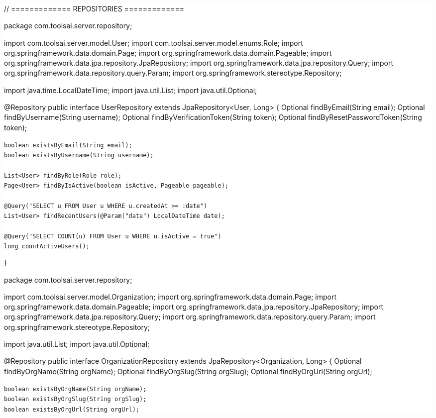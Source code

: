 // ============= REPOSITORIES =============

package com.toolsai.server.repository;

import com.toolsai.server.model.User;
import com.toolsai.server.model.enums.Role;
import org.springframework.data.domain.Page;
import org.springframework.data.domain.Pageable;
import org.springframework.data.jpa.repository.JpaRepository;
import org.springframework.data.jpa.repository.Query;
import org.springframework.data.repository.query.Param;
import org.springframework.stereotype.Repository;

import java.time.LocalDateTime;
import java.util.List;
import java.util.Optional;

@Repository
public interface UserRepository extends JpaRepository<User, Long> {
Optional<User> findByEmail(String email);
Optional<User> findByUsername(String username);
Optional<User> findByVerificationToken(String token);
Optional<User> findByResetPasswordToken(String token);

    boolean existsByEmail(String email);
    boolean existsByUsername(String username);
    
    List<User> findByRole(Role role);
    Page<User> findByIsActive(boolean isActive, Pageable pageable);
    
    @Query("SELECT u FROM User u WHERE u.createdAt >= :date")
    List<User> findRecentUsers(@Param("date") LocalDateTime date);
    
    @Query("SELECT COUNT(u) FROM User u WHERE u.isActive = true")
    long countActiveUsers();
}

package com.toolsai.server.repository;

import com.toolsai.server.model.Organization;
import org.springframework.data.domain.Page;
import org.springframework.data.domain.Pageable;
import org.springframework.data.jpa.repository.JpaRepository;
import org.springframework.data.jpa.repository.Query;
import org.springframework.data.repository.query.Param;
import org.springframework.stereotype.Repository;

import java.util.List;
import java.util.Optional;

@Repository
public interface OrganizationRepository extends JpaRepository<Organization, Long> {
Optional<Organization> findByOrgName(String orgName);
Optional<Organization> findByOrgSlug(String orgSlug);
Optional<Organization> findByOrgUrl(String orgUrl);

    boolean existsByOrgName(String orgName);
    boolean existsByOrgSlug(String orgSlug);
    boolean existsByOrgUrl(String orgUrl);
    